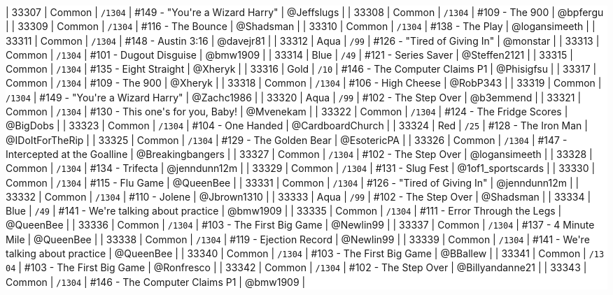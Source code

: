 | 33307 | Common | `/1304` | #149 - &quot;You&#039;re a Wizard Harry&quot; | \@Jeffslugs |
| 33308 | Common | `/1304` | #109 - The 900 | \@bpfergu |
| 33309 | Common | `/1304` | #116 - The Bounce  | \@Shadsman |
| 33310 | Common | `/1304` | #138 - The Play | \@logansimeeth |
| 33311 | Common | `/1304` | #148 - Austin 3:16 | \@davejr81 |
| 33312 | Aqua | `/99` | #126 - &quot;Tired of Giving In&quot;  | \@monstar |
| 33313 | Common | `/1304` | #101 - Dugout Disguise  | \@bmw1909 |
| 33314 | Blue | `/49` | #121 - Series Saver | \@Steffen2121 |
| 33315 | Common | `/1304` | #135 - Eight Straight | \@Xheryk |
| 33316 | Gold | `/10` | #146 - The Computer Claims P1 | \@Phisigfsu |
| 33317 | Common | `/1304` | #109 - The 900 | \@Xheryk |
| 33318 | Common | `/1304` | #106 - High Cheese  | \@RobP343 |
| 33319 | Common | `/1304` | #149 - &quot;You&#039;re a Wizard Harry&quot; | \@Zachc1986 |
| 33320 | Aqua | `/99` | #102 - The Step Over  | \@b3emmend |
| 33321 | Common | `/1304` | #130 - This one&#039;s for you, Baby! | \@Mvenekam |
| 33322 | Common | `/1304` | #124 - The Fridge Scores | \@BigDobs |
| 33323 | Common | `/1304` | #104 - One Handed | \@CardboardChurch |
| 33324 | Red | `/25` | #128 - The Iron Man  | \@IDoItForTheRip |
| 33325 | Common | `/1304` | #129 - The Golden Bear | \@EsotericPA |
| 33326 | Common | `/1304` | #147 - Intercepted at the Goalline | \@Breakingbangers |
| 33327 | Common | `/1304` | #102 - The Step Over  | \@logansimeeth |
| 33328 | Common | `/1304` | #134 - Trifecta  | \@jenndunn12m |
| 33329 | Common | `/1304` | #131 - Slug Fest | \@1of1_sportscards |
| 33330 | Common | `/1304` | #115 - Flu Game | \@QueenBee |
| 33331 | Common | `/1304` | #126 - &quot;Tired of Giving In&quot;  | \@jenndunn12m |
| 33332 | Common | `/1304` | #110 - Jolene | \@Jbrown1310 |
| 33333 | Aqua | `/99` | #102 - The Step Over  | \@Shadsman |
| 33334 | Blue | `/49` | #141 - We&#039;re talking about practice | \@bmw1909 |
| 33335 | Common | `/1304` | #111 - Error Through the Legs | \@QueenBee |
| 33336 | Common | `/1304` | #103 - The First Big Game  | \@Newlin99 |
| 33337 | Common | `/1304` | #137 - 4 Minute Mile | \@QueenBee |
| 33338 | Common | `/1304` | #119 - Ejection Record | \@Newlin99 |
| 33339 | Common | `/1304` | #141 - We&#039;re talking about practice | \@QueenBee |
| 33340 | Common | `/1304` | #103 - The First Big Game  | \@BBallew |
| 33341 | Common | `/1304` | #103 - The First Big Game  | \@Ronfresco |
| 33342 | Common | `/1304` | #102 - The Step Over  | \@Billyandanne21 |
| 33343 | Common | `/1304` | #146 - The Computer Claims P1 | \@bmw1909 |